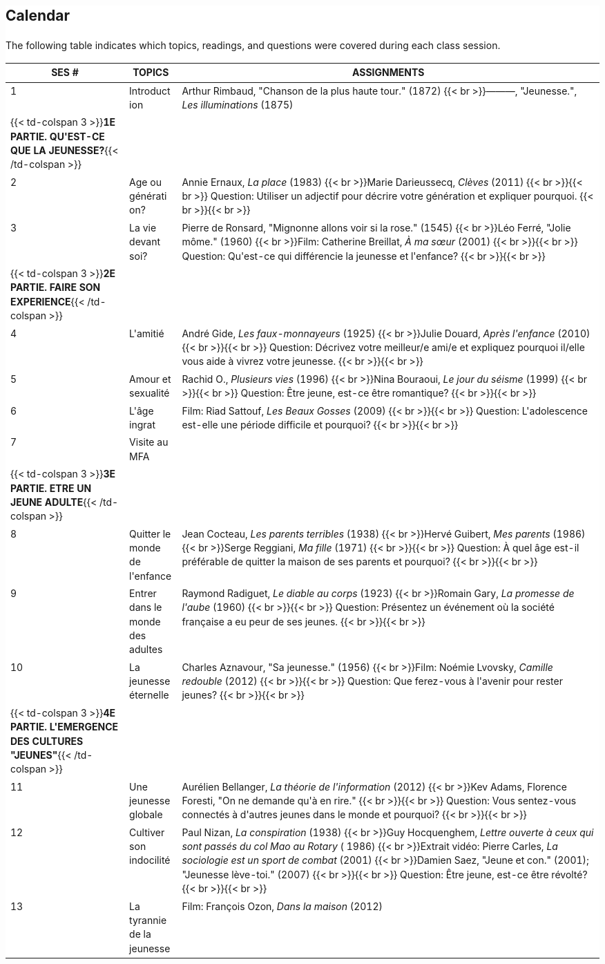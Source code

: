 Calendar
--------

The following table indicates which topics, readings, and questions were covered during each class session.

| SES # | TOPICS | ASSIGNMENTS |
| --- | --- | --- |
| 1 | Introduction | Arthur Rimbaud, "Chanson de la plus haute tour." (1872)  {{< br >}}———, "Jeunesse.", _Les illuminations_ (1875) |
| {{< td-colspan 3 >}}**1E PARTIE. QU'EST-CE QUE LA JEUNESSE?**{{< /td-colspan >}} |||
| 2 | Age ou génération? | Annie Ernaux, _La place_ (1983)  {{< br >}}Marie Darieussecq, _Clèves_ (2011) {{< br >}}{{< br >}} Question: Utiliser un adjectif pour décrire votre génération et expliquer pourquoi. {{< br >}}{{< br >}}  |
| 3 | La vie devant soi? | Pierre de Ronsard, "Mignonne allons voir si la rose." (1545)  {{< br >}}Léo Ferré, "Jolie môme." (1960)  {{< br >}}Film: Catherine Breillat, _À ma sœur_ (2001) {{< br >}}{{< br >}} Question: Qu'est-ce qui différencie la jeunesse et l'enfance? {{< br >}}{{< br >}}  |
| {{< td-colspan 3 >}}**2E PARTIE. FAIRE SON EXPERIENCE**{{< /td-colspan >}} |||
| 4 | L'amitié | André Gide, _Les faux-monnayeurs_ (1925)  {{< br >}}Julie Douard, _Après l'enfance_ (2010) {{< br >}}{{< br >}} Question: Décrivez votre meilleur/e ami/e et expliquez pourquoi il/elle vous aide à vivrez votre jeunesse. {{< br >}}{{< br >}}  |
| 5 | Amour et sexualité | Rachid O., _Plusieurs vies_ (1996)  {{< br >}}Nina Bouraoui, _Le jour du séisme_ (1999) {{< br >}}{{< br >}} Question: Être jeune, est-ce être romantique? {{< br >}}{{< br >}}  |
| 6 | L'âge ingrat | Film: Riad Sattouf, _Les Beaux Gosses_ (2009) {{< br >}}{{< br >}} Question: L'adolescence est-elle une période difficile et pourquoi? {{< br >}}{{< br >}}  |
| 7 | Visite au MFA | &nbsp; |
| {{< td-colspan 3 >}}**3E PARTIE. ETRE UN JEUNE ADULTE**{{< /td-colspan >}} |||
| 8 | Quitter le monde de l'enfance | Jean Cocteau, _Les parents terribles_ (1938)  {{< br >}}Hervé Guibert, _Mes parents_ (1986)  {{< br >}}Serge Reggiani, _Ma fille_ (1971) {{< br >}}{{< br >}} Question: À quel âge est-il préférable de quitter la maison de ses parents et pourquoi? {{< br >}}{{< br >}}  |
| 9 | Entrer dans le monde des adultes | Raymond Radiguet, _Le diable au corps_ (1923)  {{< br >}}Romain Gary, _La promesse de l'aube_ (1960) {{< br >}}{{< br >}} Question: Présentez un événement où la société française a eu peur de ses jeunes. {{< br >}}{{< br >}}  |
| 10 | La jeunesse éternelle | Charles Aznavour, "Sa jeunesse." (1956)  {{< br >}}Film: Noémie Lvovsky, _Camille redouble_ (2012) {{< br >}}{{< br >}} Question: Que ferez-vous à l'avenir pour rester jeunes? {{< br >}}{{< br >}}  |
| {{< td-colspan 3 >}}**4E PARTIE. L'EMERGENCE DES CULTURES "JEUNES"**{{< /td-colspan >}} |||
| 11 | Une jeunesse globale | Aurélien Bellanger, _La théorie de l'information_ (2012)  {{< br >}}Kev Adams, Florence Foresti, "On ne demande qu'à en rire." {{< br >}}{{< br >}} Question: Vous sentez-vous connectés à d'autres jeunes dans le monde et pourquoi? {{< br >}}{{< br >}}  |
| 12 | Cultiver son indocilité | Paul Nizan, _La conspiration_ (1938)  {{< br >}}Guy Hocquenghem, _Lettre ouverte à ceux qui sont passés du col Mao au Rotary_ ( 1986)  {{< br >}}Extrait vidéo: Pierre Carles, _La sociologie est un sport de combat_ (2001)  {{< br >}}Damien Saez, "Jeune et con." (2001); "Jeunesse lève-toi." (2007) {{< br >}}{{< br >}} Question: Être jeune, est-ce être révolté? {{< br >}}{{< br >}}  |
| 13 | La tyrannie de la jeunesse | Film: François Ozon, _Dans la maison_ (2012)